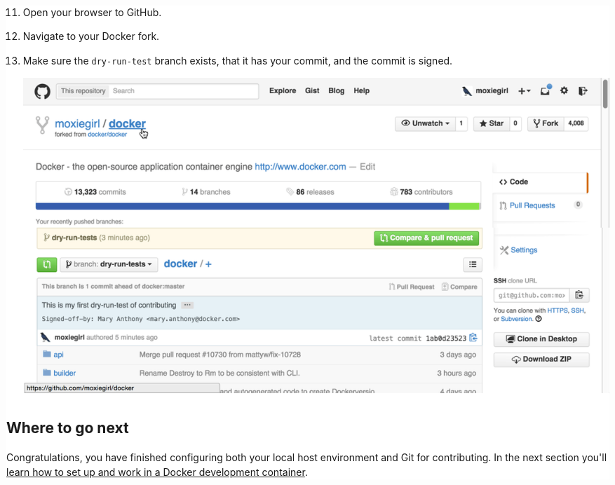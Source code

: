 11. Open your browser to GitHub.

12. Navigate to your Docker fork.

13. Make sure the `dry-run-test` branch exists, that it has your commit, and the
commit is signed.

    ![Branch Signature](images/branch-sig.png)

## Where to go next

Congratulations, you have finished configuring both your local host environment
and Git for contributing. In the next section you'll [learn how to set up and
work in a Docker development container](set-up-dev-env.md).

